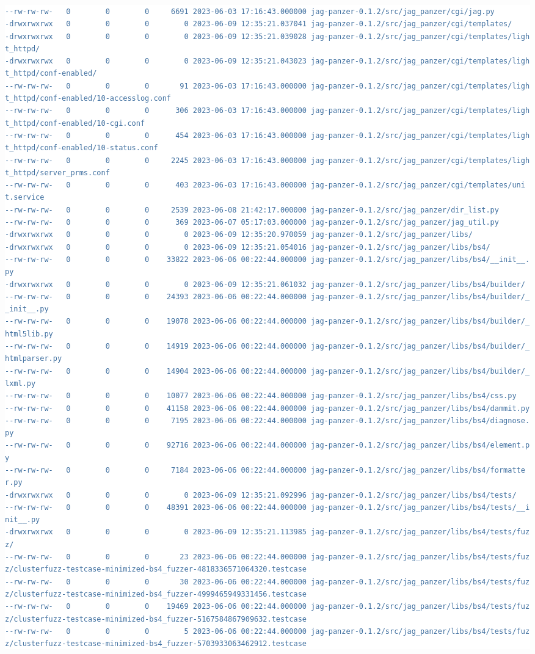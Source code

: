 ```diff
--rw-rw-rw-   0        0        0     6691 2023-06-03 17:16:43.000000 jag-panzer-0.1.2/src/jag_panzer/cgi/jag.py
-drwxrwxrwx   0        0        0        0 2023-06-09 12:35:21.037041 jag-panzer-0.1.2/src/jag_panzer/cgi/templates/
-drwxrwxrwx   0        0        0        0 2023-06-09 12:35:21.039028 jag-panzer-0.1.2/src/jag_panzer/cgi/templates/light_httpd/
-drwxrwxrwx   0        0        0        0 2023-06-09 12:35:21.043023 jag-panzer-0.1.2/src/jag_panzer/cgi/templates/light_httpd/conf-enabled/
--rw-rw-rw-   0        0        0       91 2023-06-03 17:16:43.000000 jag-panzer-0.1.2/src/jag_panzer/cgi/templates/light_httpd/conf-enabled/10-accesslog.conf
--rw-rw-rw-   0        0        0      306 2023-06-03 17:16:43.000000 jag-panzer-0.1.2/src/jag_panzer/cgi/templates/light_httpd/conf-enabled/10-cgi.conf
--rw-rw-rw-   0        0        0      454 2023-06-03 17:16:43.000000 jag-panzer-0.1.2/src/jag_panzer/cgi/templates/light_httpd/conf-enabled/10-status.conf
--rw-rw-rw-   0        0        0     2245 2023-06-03 17:16:43.000000 jag-panzer-0.1.2/src/jag_panzer/cgi/templates/light_httpd/server_prms.conf
--rw-rw-rw-   0        0        0      403 2023-06-03 17:16:43.000000 jag-panzer-0.1.2/src/jag_panzer/cgi/templates/unit.service
--rw-rw-rw-   0        0        0     2539 2023-06-08 21:42:17.000000 jag-panzer-0.1.2/src/jag_panzer/dir_list.py
--rw-rw-rw-   0        0        0      369 2023-06-07 05:17:03.000000 jag-panzer-0.1.2/src/jag_panzer/jag_util.py
-drwxrwxrwx   0        0        0        0 2023-06-09 12:35:20.970059 jag-panzer-0.1.2/src/jag_panzer/libs/
-drwxrwxrwx   0        0        0        0 2023-06-09 12:35:21.054016 jag-panzer-0.1.2/src/jag_panzer/libs/bs4/
--rw-rw-rw-   0        0        0    33822 2023-06-06 00:22:44.000000 jag-panzer-0.1.2/src/jag_panzer/libs/bs4/__init__.py
-drwxrwxrwx   0        0        0        0 2023-06-09 12:35:21.061032 jag-panzer-0.1.2/src/jag_panzer/libs/bs4/builder/
--rw-rw-rw-   0        0        0    24393 2023-06-06 00:22:44.000000 jag-panzer-0.1.2/src/jag_panzer/libs/bs4/builder/__init__.py
--rw-rw-rw-   0        0        0    19078 2023-06-06 00:22:44.000000 jag-panzer-0.1.2/src/jag_panzer/libs/bs4/builder/_html5lib.py
--rw-rw-rw-   0        0        0    14919 2023-06-06 00:22:44.000000 jag-panzer-0.1.2/src/jag_panzer/libs/bs4/builder/_htmlparser.py
--rw-rw-rw-   0        0        0    14904 2023-06-06 00:22:44.000000 jag-panzer-0.1.2/src/jag_panzer/libs/bs4/builder/_lxml.py
--rw-rw-rw-   0        0        0    10077 2023-06-06 00:22:44.000000 jag-panzer-0.1.2/src/jag_panzer/libs/bs4/css.py
--rw-rw-rw-   0        0        0    41158 2023-06-06 00:22:44.000000 jag-panzer-0.1.2/src/jag_panzer/libs/bs4/dammit.py
--rw-rw-rw-   0        0        0     7195 2023-06-06 00:22:44.000000 jag-panzer-0.1.2/src/jag_panzer/libs/bs4/diagnose.py
--rw-rw-rw-   0        0        0    92716 2023-06-06 00:22:44.000000 jag-panzer-0.1.2/src/jag_panzer/libs/bs4/element.py
--rw-rw-rw-   0        0        0     7184 2023-06-06 00:22:44.000000 jag-panzer-0.1.2/src/jag_panzer/libs/bs4/formatter.py
-drwxrwxrwx   0        0        0        0 2023-06-09 12:35:21.092996 jag-panzer-0.1.2/src/jag_panzer/libs/bs4/tests/
--rw-rw-rw-   0        0        0    48391 2023-06-06 00:22:44.000000 jag-panzer-0.1.2/src/jag_panzer/libs/bs4/tests/__init__.py
-drwxrwxrwx   0        0        0        0 2023-06-09 12:35:21.113985 jag-panzer-0.1.2/src/jag_panzer/libs/bs4/tests/fuzz/
--rw-rw-rw-   0        0        0       23 2023-06-06 00:22:44.000000 jag-panzer-0.1.2/src/jag_panzer/libs/bs4/tests/fuzz/clusterfuzz-testcase-minimized-bs4_fuzzer-4818336571064320.testcase
--rw-rw-rw-   0        0        0       30 2023-06-06 00:22:44.000000 jag-panzer-0.1.2/src/jag_panzer/libs/bs4/tests/fuzz/clusterfuzz-testcase-minimized-bs4_fuzzer-4999465949331456.testcase
--rw-rw-rw-   0        0        0    19469 2023-06-06 00:22:44.000000 jag-panzer-0.1.2/src/jag_panzer/libs/bs4/tests/fuzz/clusterfuzz-testcase-minimized-bs4_fuzzer-5167584867909632.testcase
--rw-rw-rw-   0        0        0        5 2023-06-06 00:22:44.000000 jag-panzer-0.1.2/src/jag_panzer/libs/bs4/tests/fuzz/clusterfuzz-testcase-minimized-bs4_fuzzer-5703933063462912.testcase
```